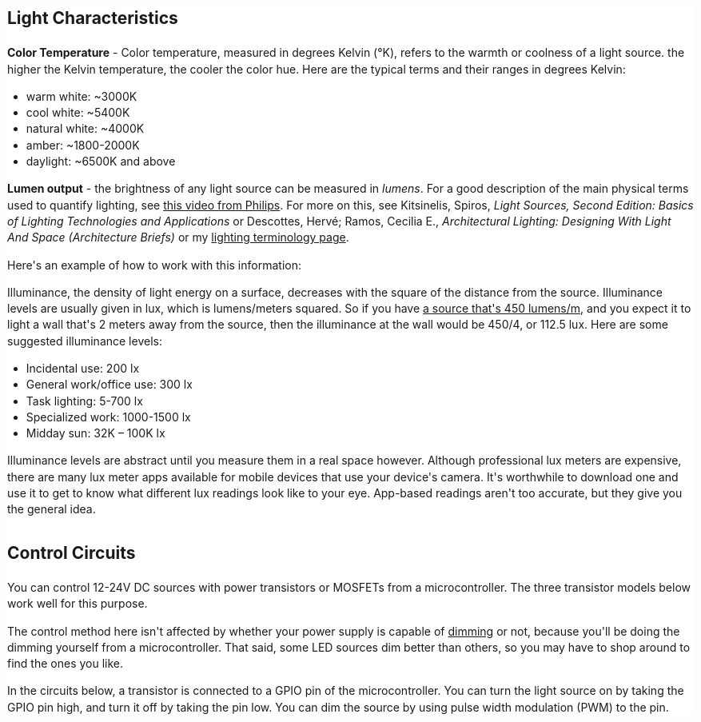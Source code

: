 ## Light Characteristics

**Color Temperature** - Color temperature, measured in degrees Kelvin (°K), refers to the warmth or coolness of a light source. the higher the Kelvin temperature, the cooler the color hue. Here are the typical terms and their ranges in degrees Kelvin:

* warm white: ~3000K
* cool white: ~5400K
* natural white: ~4000K
* amber: ~1800-2000K
* daylight: ~6500K and above

**Lumen output** - the brightness of any light source can be measured in *lumens*. For a good description of the main physical terms used to quantify lighting, see [this video from Philips](https://www.youtube.com/watch?v=9nPIzyV1mW0). For more on this, see  Kitsinelis, Spiros, _Light Sources, Second Edition: Basics of Lighting Technologies and Applications_ or Descottes, Hervé; Ramos, Cecilia E., _Architectural Lighting: Designing With Light And Space (Architecture Briefs)_ or my [lighting terminology page](https://itp.nyu.edu/classes/light/lighting-terminology/).

Here's an example of how to work with this information:

Illuminance, the density of light energy on a surface, decreases with the square of the distance from the source. Illuminance levels are usually given in lux, which is lumens/meters squared. So if you have [a source that's 450 lumens/m](https://www.superbrightleds.com/moreinfo/landscape-bulbs/gy635-led-landscape-light-bulb-40-watt-equivalent-bi-pin-led-bulb-450-lumens/4539/10110/#tab/specifications), and you expect it to light a wall that's 2 meters away from the source, then the illuminance at the wall would be 450/4, or 112.5 lux. Here are some suggested illuminance levels:

* Incidental use: 200 lx
* General work/office use: 300 lx
* Task lighting: 5-700 lx
* Specialized work: 1000-1500 lx
* Midday sun: 32K – 100K lx

Illuminance levels are abstract until you measure them in a real space however. Although professional lux meters are expensive, there are many lux meter apps available for mobile devices that use your device's camera. It's worthwhile to download one and use it to get to know what different lux readings look like to your eye. App-based readings aren't too accurate, but they give you the general idea.

## Control Circuits

You can control 12-24V DC sources with power transistors or MOSFETs from a microcontroller. The three transistor models below work well for this purpose. 

The control method here isn't affected by whether your power supply is capable of [dimming](https://www.superbrightleds.com/cat/dimmable-led-power-supplies/) or not, because you'll be doing the dimming yourself from a microcontroller. That said, some LED sources dim better than others, so you may have to shop around to find the ones you like. 

In the circuits below, a transistor is connected to a GPIO pin of the microcontroller. You can turn the light source on by taking the GPIO pin high, and turn it off by taking the pin low. You can dim the source by using pulse width modulation (PWM) to the pin. 
